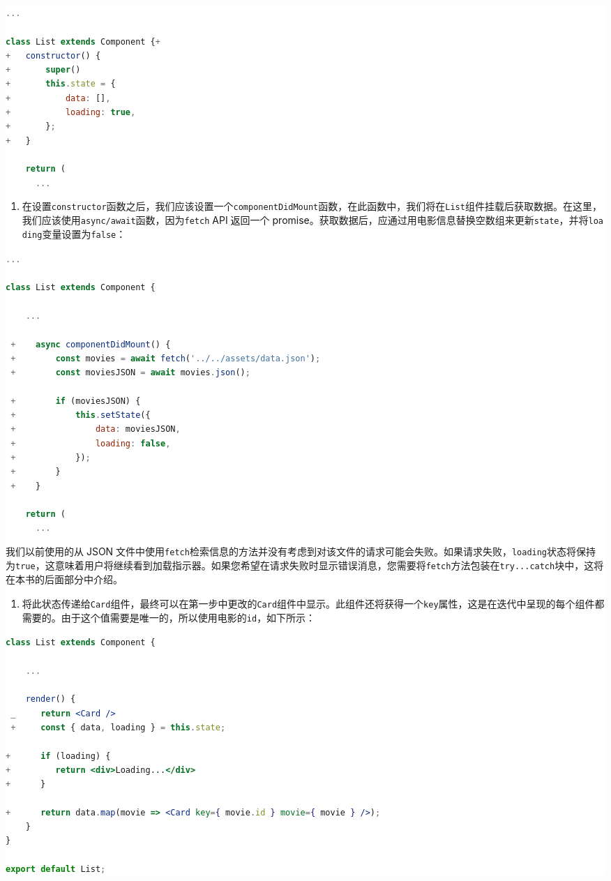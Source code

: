 ```jsx
...

class List extends Component {+
+   constructor() {
+       super()
+       this.state = {
+           data: [],
+           loading: true,
+       };
+   }

    return (
      ...

```

1.  在设置`constructor`函数之后，我们应该设置一个`componentDidMount`函数，在此函数中，我们将在`List`组件挂载后获取数据。在这里，我们应该使用`async/await`函数，因为`fetch` API 返回一个 promise。获取数据后，应通过用电影信息替换空数组来更新`state`，并将`loading`变量设置为`false`：

```jsx
...

class List extends Component {

    ...

 +    async componentDidMount() {
 +        const movies = await fetch('../../assets/data.json');
 +        const moviesJSON = await movies.json();

 +        if (moviesJSON) {
 +            this.setState({
 +                data: moviesJSON,
 +                loading: false,
 +            });
 +        }
 +    }

    return (
      ...
```

我们以前使用的从 JSON 文件中使用`fetch`检索信息的方法并没有考虑到对该文件的请求可能会失败。如果请求失败，`loading`状态将保持为`true`，这意味着用户将继续看到加载指示器。如果您希望在请求失败时显示错误消息，您需要将`fetch`方法包装在`try...catch`块中，这将在本书的后面部分中介绍。

1.  将此状态传递给`Card`组件，最终可以在第一步中更改的`Card`组件中显示。此组件还将获得一个`key`属性，这是在迭代中呈现的每个组件都需要的。由于这个值需要是唯一的，所以使用电影的`id`，如下所示：

```jsx
class List extends Component {

    ...

    render() {
 _     return <Card />
 +     const { data, loading } = this.state;

+      if (loading) {
+         return <div>Loading...</div>
+      }

+      return data.map(movie => <Card key={ movie.id } movie={ movie } />);
    }
}

export default List;
```